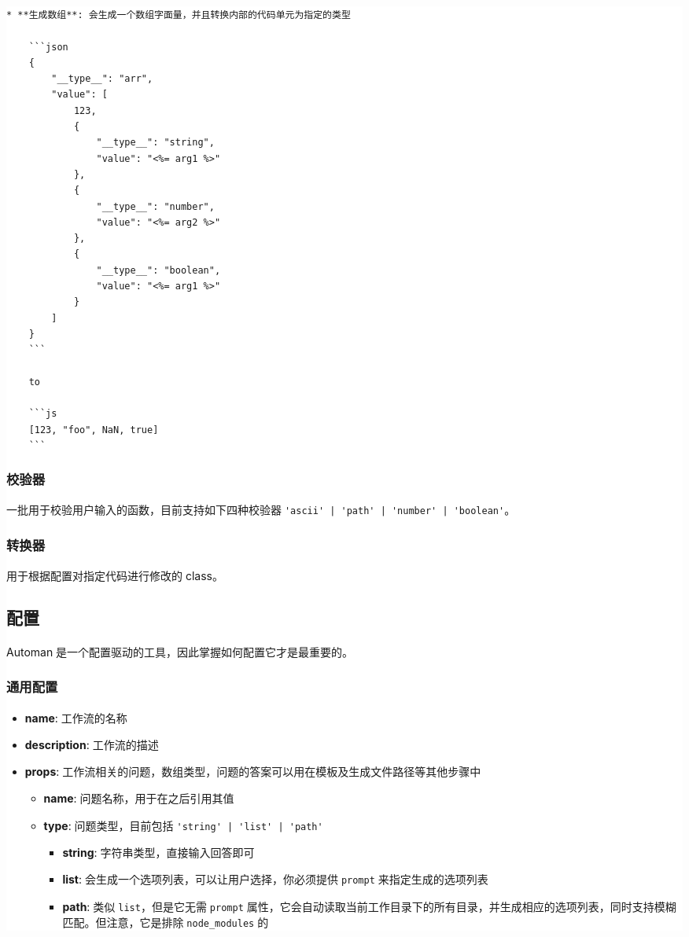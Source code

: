     * **生成数组**: 会生成一个数组字面量，并且转换内部的代码单元为指定的类型

        ```json
        {
            "__type__": "arr",
            "value": [
                123,
                {
                    "__type__": "string",
                    "value": "<%= arg1 %>"
                },
                {
                    "__type__": "number",
                    "value": "<%= arg2 %>"
                },
                {
                    "__type__": "boolean",
                    "value": "<%= arg1 %>"
                }
            ]
        }
        ```

        to

        ```js
        [123, "foo", NaN, true]
        ```

### 校验器
一批用于校验用户输入的函数，目前支持如下四种校验器 `'ascii' | 'path' | 'number' | 'boolean'`。

### 转换器
用于根据配置对指定代码进行修改的 class。

## 配置
Automan 是一个配置驱动的工具，因此掌握如何配置它才是最重要的。

### 通用配置
* **name**: 工作流的名称

* **description**: 工作流的描述

* **props**: 工作流相关的问题，数组类型，问题的答案可以用在模板及生成文件路径等其他步骤中
  * **name**: 问题名称，用于在之后引用其值

  * **type**: 问题类型，目前包括 `'string' | 'list' | 'path'`
    * **string**: 字符串类型，直接输入回答即可
    
    * **list**: 会生成一个选项列表，可以让用户选择，你必须提供 `prompt` 来指定生成的选项列表
    
    * **path**: 类似 `list`，但是它无需 `prompt` 属性，它会自动读取当前工作目录下的所有目录，并生成相应的选项列表，同时支持模糊匹配。但注意，它是排除 `node_modules` 的
